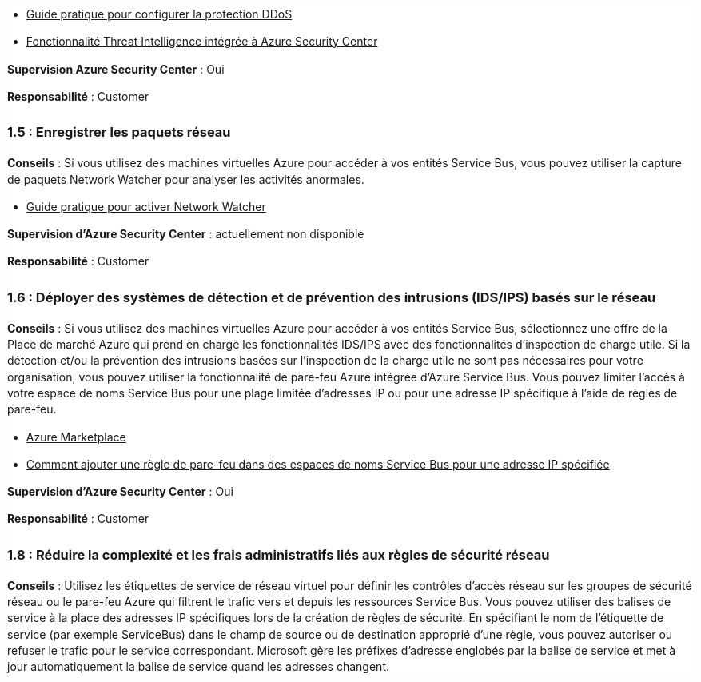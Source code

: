 - [Guide pratique pour configurer la protection DDoS](../virtual-network/manage-ddos-protection.md)

- [Fonctionnalité Threat Intelligence intégrée à Azure Security Center](/azure/security-center/security-center-alerts-service-layer)

**Supervision Azure Security Center** : Oui

**Responsabilité** : Customer

### <a name="15-record-network-packets"></a>1.5 : Enregistrer les paquets réseau

**Conseils** : Si vous utilisez des machines virtuelles Azure pour accéder à vos entités Service Bus, vous pouvez utiliser la capture de paquets Network Watcher pour analyser les activités anormales.

- [Guide pratique pour activer Network Watcher](../network-watcher/network-watcher-create.md)

**Supervision d’Azure Security Center** : actuellement non disponible

**Responsabilité** : Customer

### <a name="16-deploy-network-based-intrusion-detectionintrusion-prevention-systems-idsips"></a>1.6 : Déployer des systèmes de détection et de prévention des intrusions (IDS/IPS) basés sur le réseau

**Conseils** : Si vous utilisez des machines virtuelles Azure pour accéder à vos entités Service Bus, sélectionnez une offre de la Place de marché Azure qui prend en charge les fonctionnalités IDS/IPS avec des fonctionnalités d’inspection de charge utile. Si la détection et/ou la prévention des intrusions basées sur l’inspection de la charge utile ne sont pas nécessaires pour votre organisation, vous pouvez utiliser la fonctionnalité de pare-feu Azure intégrée d’Azure Service Bus. Vous pouvez limiter l’accès à votre espace de noms Service Bus pour une plage limitée d’adresses IP ou pour une adresse IP spécifique à l’aide de règles de pare-feu.

- [Azure Marketplace](https://azuremarketplace.microsoft.com/marketplace/?term=Firewall)

- [Comment ajouter une règle de pare-feu dans des espaces de noms Service Bus pour une adresse IP spécifiée](service-bus-ip-filtering.md)

**Supervision d’Azure Security Center** : Oui

**Responsabilité** : Customer

### <a name="18-minimize-complexity-and-administrative-overhead-of-network-security-rules"></a>1.8 : Réduire la complexité et les frais administratifs liés aux règles de sécurité réseau

**Conseils** : Utilisez les étiquettes de service de réseau virtuel pour définir les contrôles d’accès réseau sur les groupes de sécurité réseau ou le pare-feu Azure qui filtrent le trafic vers et depuis les ressources Service Bus. Vous pouvez utiliser des balises de service à la place des adresses IP spécifiques lors de la création de règles de sécurité. En spécifiant le nom de l’étiquette de service (par exemple ServiceBus) dans le champ de source ou de destination approprié d’une règle, vous pouvez autoriser ou refuser le trafic pour le service correspondant. Microsoft gère les préfixes d’adresse englobés par la balise de service et met à jour automatiquement la balise de service quand les adresses changent. 
